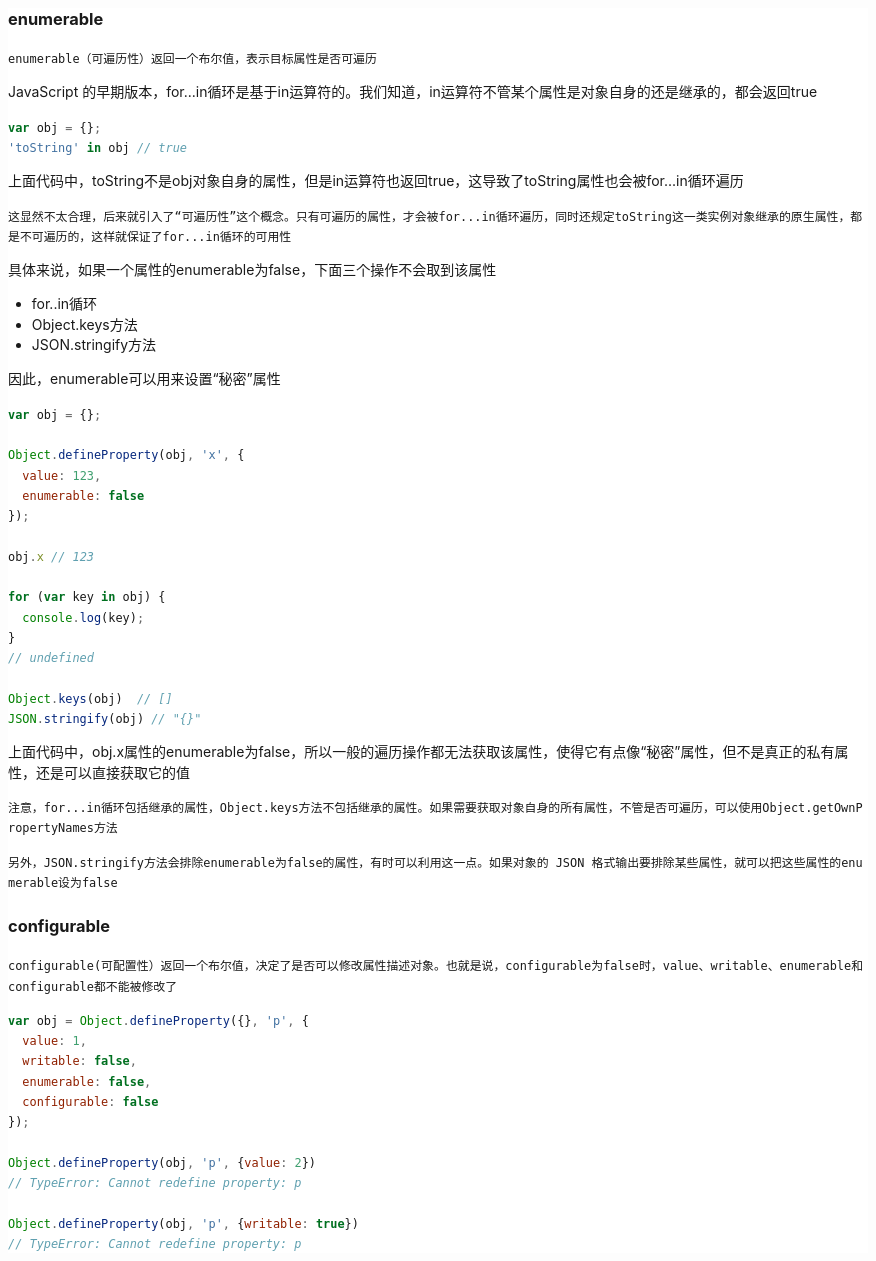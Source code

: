 ### enumerable

`enumerable（可遍历性）返回一个布尔值，表示目标属性是否可遍历`

JavaScript 的早期版本，for...in循环是基于in运算符的。我们知道，in运算符不管某个属性是对象自身的还是继承的，都会返回true

```javascript
var obj = {};
'toString' in obj // true
```

上面代码中，toString不是obj对象自身的属性，但是in运算符也返回true，这导致了toString属性也会被for...in循环遍历

`这显然不太合理，后来就引入了“可遍历性”这个概念。只有可遍历的属性，才会被for...in循环遍历，同时还规定toString这一类实例对象继承的原生属性，都是不可遍历的，这样就保证了for...in循环的可用性`

具体来说，如果一个属性的enumerable为false，下面三个操作不会取到该属性

+ for..in循环
+ Object.keys方法
+ JSON.stringify方法

因此，enumerable可以用来设置“秘密”属性

```javascript
var obj = {};

Object.defineProperty(obj, 'x', {
  value: 123,
  enumerable: false
});

obj.x // 123

for (var key in obj) {
  console.log(key);
}
// undefined

Object.keys(obj)  // []
JSON.stringify(obj) // "{}"
```

上面代码中，obj.x属性的enumerable为false，所以一般的遍历操作都无法获取该属性，使得它有点像“秘密”属性，但不是真正的私有属性，还是可以直接获取它的值

`注意，for...in循环包括继承的属性，Object.keys方法不包括继承的属性。如果需要获取对象自身的所有属性，不管是否可遍历，可以使用Object.getOwnPropertyNames方法`

`另外，JSON.stringify方法会排除enumerable为false的属性，有时可以利用这一点。如果对象的 JSON 格式输出要排除某些属性，就可以把这些属性的enumerable设为false`

### configurable

`configurable(可配置性）返回一个布尔值，决定了是否可以修改属性描述对象。也就是说，configurable为false时，value、writable、enumerable和configurable都不能被修改了`

```javascript
var obj = Object.defineProperty({}, 'p', {
  value: 1,
  writable: false,
  enumerable: false,
  configurable: false
});

Object.defineProperty(obj, 'p', {value: 2})
// TypeError: Cannot redefine property: p

Object.defineProperty(obj, 'p', {writable: true})
// TypeError: Cannot redefine property: p

```
